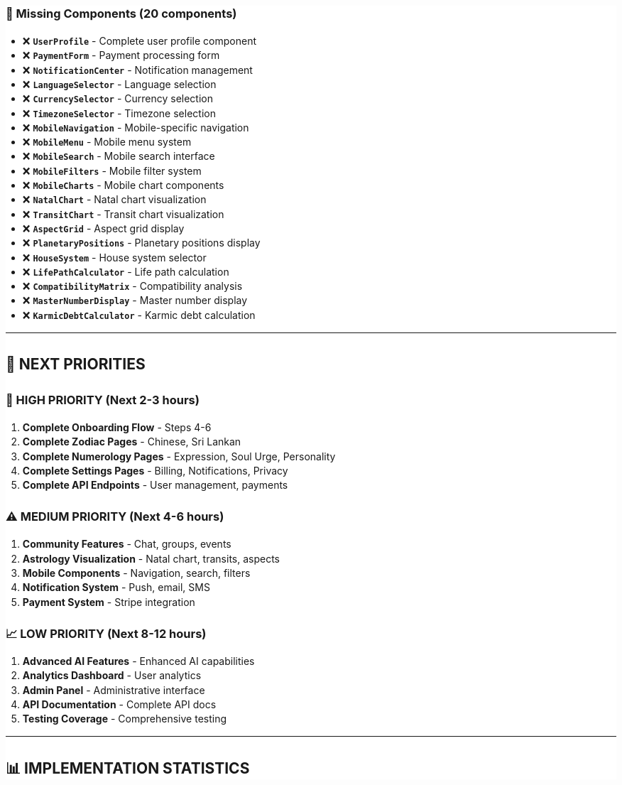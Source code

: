 ### **🎨 Missing Components (20 components)**
- ❌ **`UserProfile`** - Complete user profile component
- ❌ **`PaymentForm`** - Payment processing form
- ❌ **`NotificationCenter`** - Notification management
- ❌ **`LanguageSelector`** - Language selection
- ❌ **`CurrencySelector`** - Currency selection
- ❌ **`TimezoneSelector`** - Timezone selection
- ❌ **`MobileNavigation`** - Mobile-specific navigation
- ❌ **`MobileMenu`** - Mobile menu system
- ❌ **`MobileSearch`** - Mobile search interface
- ❌ **`MobileFilters`** - Mobile filter system
- ❌ **`MobileCharts`** - Mobile chart components
- ❌ **`NatalChart`** - Natal chart visualization
- ❌ **`TransitChart`** - Transit chart visualization
- ❌ **`AspectGrid`** - Aspect grid display
- ❌ **`PlanetaryPositions`** - Planetary positions display
- ❌ **`HouseSystem`** - House system selector
- ❌ **`LifePathCalculator`** - Life path calculation
- ❌ **`CompatibilityMatrix`** - Compatibility analysis
- ❌ **`MasterNumberDisplay`** - Master number display
- ❌ **`KarmicDebtCalculator`** - Karmic debt calculation

---

## 🎯 **NEXT PRIORITIES**

### **🚨 HIGH PRIORITY (Next 2-3 hours)**
1. **Complete Onboarding Flow** - Steps 4-6
2. **Complete Zodiac Pages** - Chinese, Sri Lankan
3. **Complete Numerology Pages** - Expression, Soul Urge, Personality
4. **Complete Settings Pages** - Billing, Notifications, Privacy
5. **Complete API Endpoints** - User management, payments

### **⚠️ MEDIUM PRIORITY (Next 4-6 hours)**
1. **Community Features** - Chat, groups, events
2. **Astrology Visualization** - Natal chart, transits, aspects
3. **Mobile Components** - Navigation, search, filters
4. **Notification System** - Push, email, SMS
5. **Payment System** - Stripe integration

### **📈 LOW PRIORITY (Next 8-12 hours)**
1. **Advanced AI Features** - Enhanced AI capabilities
2. **Analytics Dashboard** - User analytics
3. **Admin Panel** - Administrative interface
4. **API Documentation** - Complete API docs
5. **Testing Coverage** - Comprehensive testing

---

## 📊 **IMPLEMENTATION STATISTICS**
